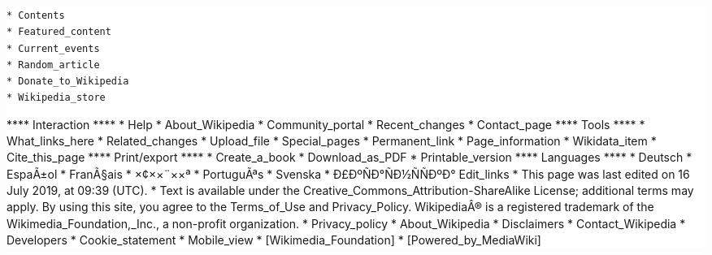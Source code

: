    * Contents
    * Featured_content
    * Current_events
    * Random_article
    * Donate_to_Wikipedia
    * Wikipedia_store
**** Interaction ****
    * Help
    * About_Wikipedia
    * Community_portal
    * Recent_changes
    * Contact_page
**** Tools ****
    * What_links_here
    * Related_changes
    * Upload_file
    * Special_pages
    * Permanent_link
    * Page_information
    * Wikidata_item
    * Cite_this_page
**** Print/export ****
    * Create_a_book
    * Download_as_PDF
    * Printable_version
**** Languages ****
    * Deutsch
    * EspaÃ±ol
    * FranÃ§ais
    * ×¢××¨××ª
    * PortuguÃªs
    * Svenska
    * Ð£ÐºÑÐ°ÑÐ½ÑÑÐºÐ°
Edit_links
    * This page was last edited on 16 July 2019, at 09:39 (UTC).
    * Text is available under the Creative_Commons_Attribution-ShareAlike
      License; additional terms may apply. By using this site, you agree to the
      Terms_of_Use and Privacy_Policy. WikipediaÂ® is a registered trademark of
      the Wikimedia_Foundation,_Inc., a non-profit organization.
    * Privacy_policy
    * About_Wikipedia
    * Disclaimers
    * Contact_Wikipedia
    * Developers
    * Cookie_statement
    * Mobile_view
    * [Wikimedia_Foundation]
    * [Powered_by_MediaWiki]

